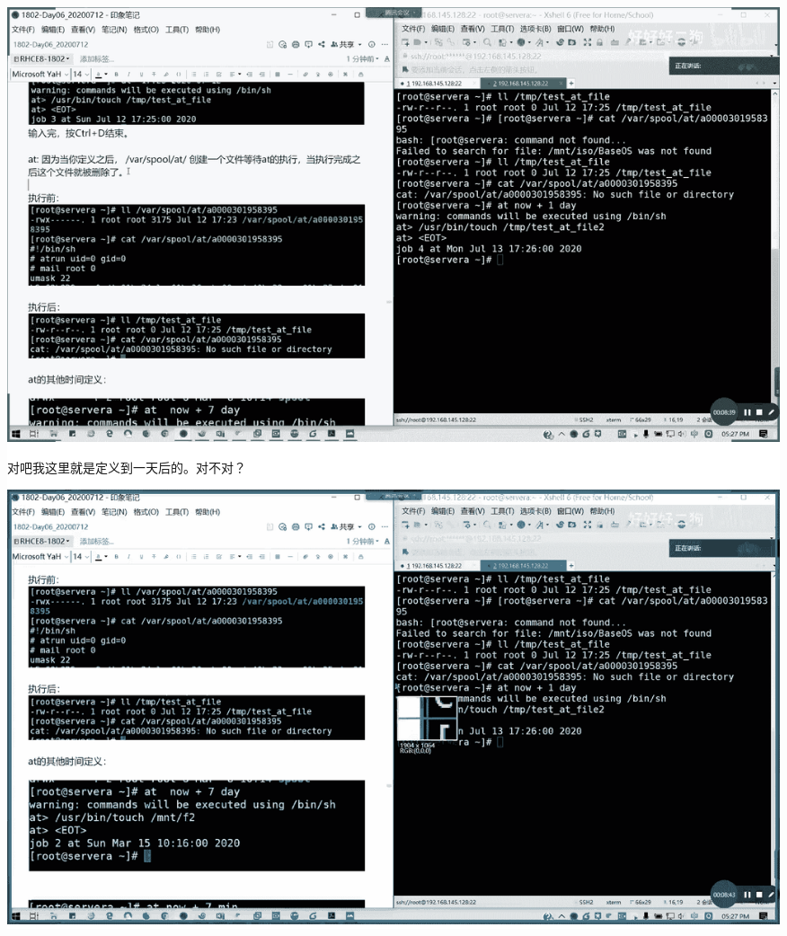 ![](img/fb4f5f97c0d2606812a8bf46e56ea7b2_28.png)

对吧我这里就是定义到一天后的。对不对？

![](img/fb4f5f97c0d2606812a8bf46e56ea7b2_30.png)
